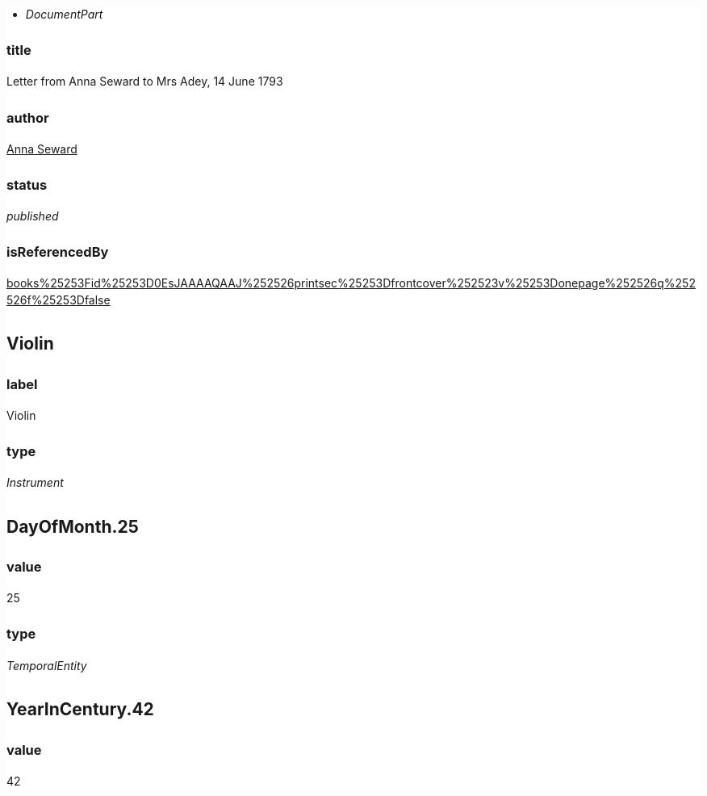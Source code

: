  - *DocumentPart*

### title


Letter from Anna Seward to Mrs Adey, 14 June 1793

### author


[Anna Seward](#Anna-Seward)

### status


*published*

### isReferencedBy


[books%25253Fid%25253D0EsJAAAAQAAJ%252526printsec%25253Dfrontcover%252523v%25253Donepage%252526q%252526f%25253Dfalse](#books%25253Fid%25253D0EsJAAAAQAAJ%252526printsec%25253Dfrontcover%252523v%25253Donepage%252526q%252526f%25253Dfalse)

## Violin

### label


Violin

### type


*Instrument*

## DayOfMonth.25

### value


25

### type


*TemporalEntity*

## YearInCentury.42

### value


42
